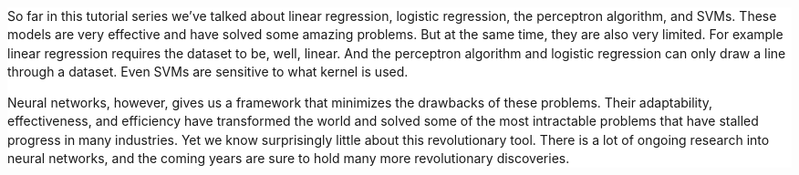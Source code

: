 So far in this tutorial series we’ve talked about linear regression, logistic regression, the perceptron algorithm, and SVMs. These models are very effective and have solved some amazing problems. But at the same time, they are also very limited. For example linear regression requires the dataset to be, well, linear. And the perceptron algorithm and logistic regression can only draw a line through a dataset. Even SVMs are sensitive to what kernel is used.

Neural networks, however, gives us a framework that minimizes the drawbacks of these problems. Their adaptability, effectiveness, and efficiency have transformed the world and solved some of the most intractable problems that have stalled progress in many industries. Yet we know surprisingly little about this revolutionary tool. There is a lot of ongoing research into neural networks, and the coming years are sure to hold many more revolutionary discoveries.


<script>
  // on Windows Chrome browsers a reload of the visual is required.
  setTimeout(function(){
 //your code here
    document.getElementById('interactiveFrame').src = document.getElementById('interactiveFrame').src
}, 1000);

</script>
